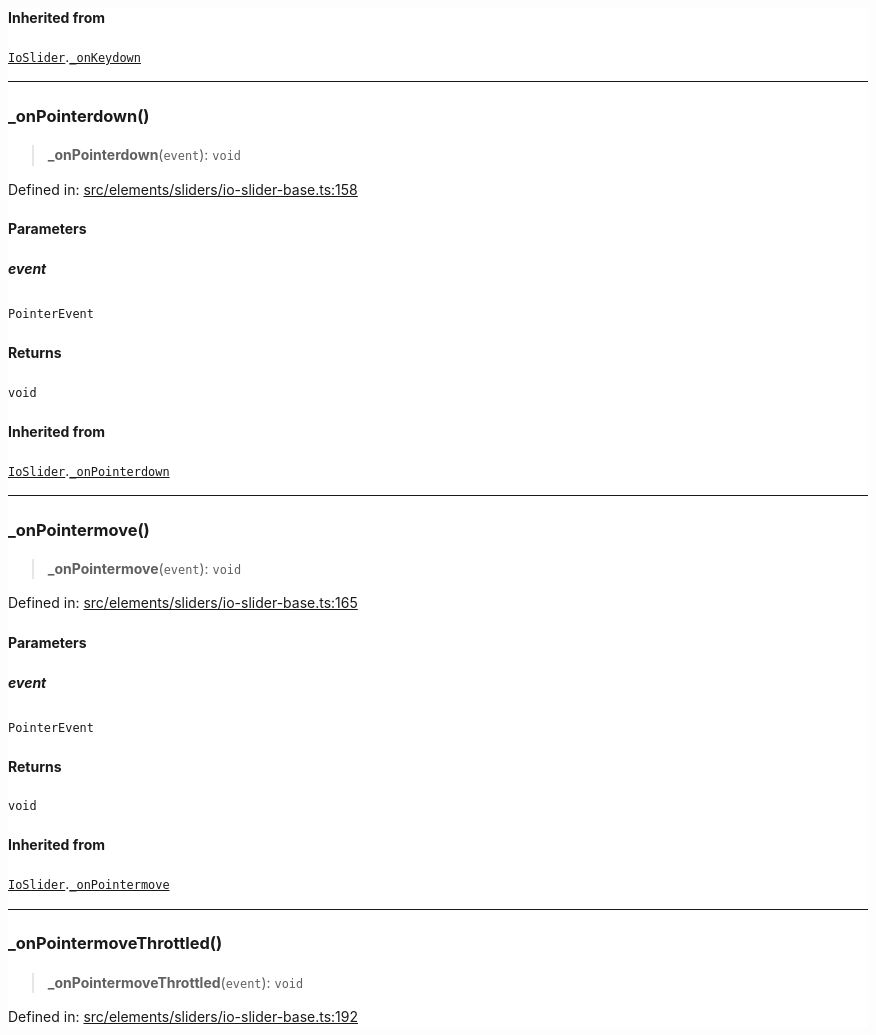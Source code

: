#### Inherited from

[`IoSlider`](IoSlider.md).[`_onKeydown`](IoSlider.md#_onkeydown)

***

### \_onPointerdown()

> **\_onPointerdown**(`event`): `void`

Defined in: [src/elements/sliders/io-slider-base.ts:158](https://github.com/io-gui/io/blob/main/src/elements/sliders/io-slider-base.ts#L158)

#### Parameters

##### event

`PointerEvent`

#### Returns

`void`

#### Inherited from

[`IoSlider`](IoSlider.md).[`_onPointerdown`](IoSlider.md#_onpointerdown)

***

### \_onPointermove()

> **\_onPointermove**(`event`): `void`

Defined in: [src/elements/sliders/io-slider-base.ts:165](https://github.com/io-gui/io/blob/main/src/elements/sliders/io-slider-base.ts#L165)

#### Parameters

##### event

`PointerEvent`

#### Returns

`void`

#### Inherited from

[`IoSlider`](IoSlider.md).[`_onPointermove`](IoSlider.md#_onpointermove)

***

### \_onPointermoveThrottled()

> **\_onPointermoveThrottled**(`event`): `void`

Defined in: [src/elements/sliders/io-slider-base.ts:192](https://github.com/io-gui/io/blob/main/src/elements/sliders/io-slider-base.ts#L192)
